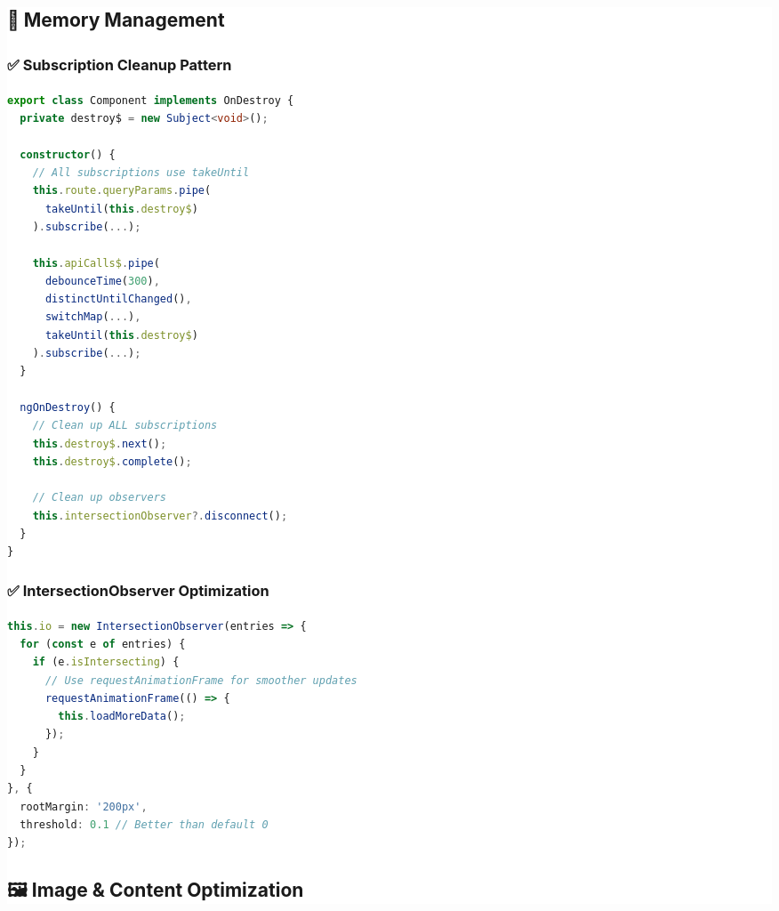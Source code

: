 ## 🧠 Memory Management

### ✅ Subscription Cleanup Pattern
```typescript
export class Component implements OnDestroy {
  private destroy$ = new Subject<void>();

  constructor() {
    // All subscriptions use takeUntil
    this.route.queryParams.pipe(
      takeUntil(this.destroy$)
    ).subscribe(...);

    this.apiCalls$.pipe(
      debounceTime(300),
      distinctUntilChanged(),
      switchMap(...),
      takeUntil(this.destroy$)
    ).subscribe(...);
  }

  ngOnDestroy() {
    // Clean up ALL subscriptions
    this.destroy$.next();
    this.destroy$.complete();
    
    // Clean up observers
    this.intersectionObserver?.disconnect();
  }
}
```

### ✅ IntersectionObserver Optimization
```typescript
this.io = new IntersectionObserver(entries => {
  for (const e of entries) {
    if (e.isIntersecting) {
      // Use requestAnimationFrame for smoother updates
      requestAnimationFrame(() => {
        this.loadMoreData();
      });
    }
  }
}, {
  rootMargin: '200px',
  threshold: 0.1 // Better than default 0
});
```

## 🖼️ Image & Content Optimization
